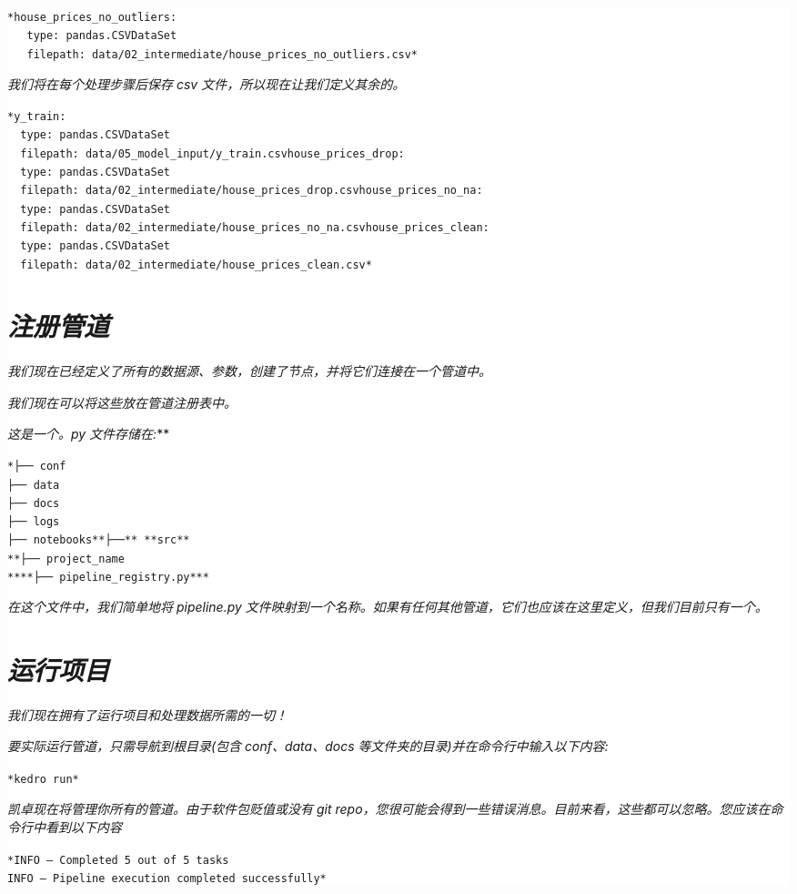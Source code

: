 ```
*house_prices_no_outliers:
   type: pandas.CSVDataSet
   filepath: data/02_intermediate/house_prices_no_outliers.csv*
```

*我们将在每个处理步骤后保存 csv 文件，所以现在让我们定义其余的。*

```
*y_train:
  type: pandas.CSVDataSet
  filepath: data/05_model_input/y_train.csvhouse_prices_drop:
  type: pandas.CSVDataSet
  filepath: data/02_intermediate/house_prices_drop.csvhouse_prices_no_na:
  type: pandas.CSVDataSet
  filepath: data/02_intermediate/house_prices_no_na.csvhouse_prices_clean:
  type: pandas.CSVDataSet
  filepath: data/02_intermediate/house_prices_clean.csv*
```

# *注册管道*

*我们现在已经定义了所有的数据源、参数，创建了节点，并将它们连接在一个管道中。*

*我们现在可以将这些放在管道注册表中。*

***这是一个*。py* 文件存储在:***

```
*├── conf
├── data
├── docs
├── logs
├── notebooks**├──** **src**
**├── project_name
****├── pipeline_registry.py***
```

*在这个文件中，我们简单地将 pipeline.py 文件映射到一个名称。如果有任何其他管道，它们也应该在这里定义，但我们目前只有一个。*

# *运行项目*

*我们现在拥有了运行项目和处理数据所需的一切！*

*要实际运行管道，只需导航到根目录(包含 conf、data、docs 等文件夹的目录)并在命令行中输入以下内容:*

```
*kedro run*
```

*凯卓现在将管理你所有的管道。由于软件包贬值或没有 git repo，您很可能会得到一些错误消息。目前来看，这些都可以忽略。您应该在命令行中看到以下内容*

```
*INFO — Completed 5 out of 5 tasks
INFO — Pipeline execution completed successfully*
```
